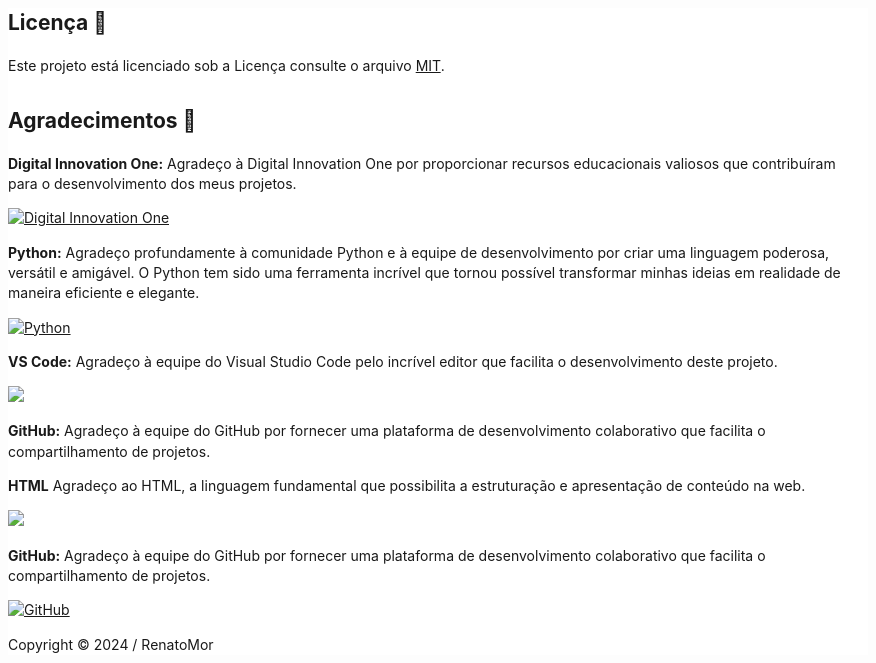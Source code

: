 ## Licença :traffic_light:
Este projeto está licenciado sob a Licença consulte o arquivo 
 [MIT](https://opensource.org/licenses/MIT).


## Agradecimentos :tada:

**Digital Innovation One:** Agradeço à Digital Innovation One por proporcionar recursos educacionais valiosos que contribuíram para o desenvolvimento dos meus projetos.

<a href="https://digitalinnovation.one/" target="_blank">
  <img src="https://digitalinnovationone.github.io/roadmaps/assets/logo-dio.svg" width="100" alt="Digital Innovation One">
</a>


**Python:**
Agradeço profundamente à comunidade Python e à equipe de desenvolvimento por criar uma linguagem poderosa, versátil e amigável. O Python tem sido uma ferramenta incrível que tornou possível transformar minhas ideias em realidade de maneira eficiente e elegante.

<a href="https://www.python.org/" target="_blank">
  <img src="https://www.python.org/static/community_logos/python-logo.png" width="100" alt="Python">
</a>


**VS Code:** Agradeço à equipe do Visual Studio Code pelo incrível editor que facilita o desenvolvimento deste projeto.

[<img src="https://code.visualstudio.com/assets/favicon.ico" width="30">](https://code.visualstudio.com/)


**GitHub:** Agradeço à equipe do GitHub por fornecer uma plataforma de desenvolvimento colaborativo que facilita o compartilhamento de projetos.

**HTML** Agradeço ao HTML, a linguagem fundamental que possibilita a estruturação e apresentação de conteúdo na web.

[<img src="https://www.w3.org/html/logo/downloads/HTML5_1Color_white.svg" width="50">](https://www.w3.org/TR/html52/)


**GitHub:** Agradeço à equipe do GitHub por fornecer uma plataforma de desenvolvimento colaborativo que facilita o compartilhamento de projetos.

[![GitHub](https://github.githubassets.com/favicons/favicon.png)](https://github.com/RenatoMor)

Copyright © 2024 / RenatoMor



[def]: #descricao---footprints